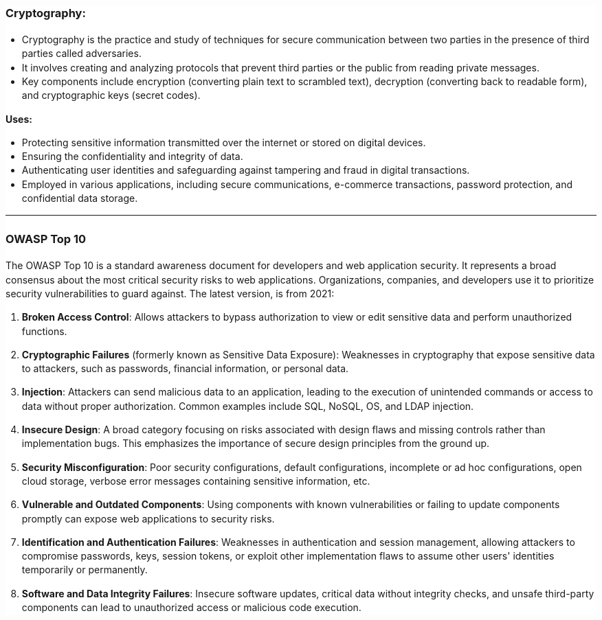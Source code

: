 
### Cryptography:
- Cryptography is the practice and study of techniques for secure communication between two parties in the presence of third parties called adversaries.
- It involves creating and analyzing protocols that prevent third parties or the public from reading private messages.
- Key components include encryption (converting plain text to scrambled text), decryption (converting back to readable form), and cryptographic keys (secret codes).

**Uses:**
- Protecting sensitive information transmitted over the internet or stored on digital devices.
- Ensuring the confidentiality and integrity of data.
- Authenticating user identities and safeguarding against tampering and fraud in digital transactions.
- Employed in various applications, including secure communications, e-commerce transactions, password protection, and confidential data storage.

---

### OWASP Top 10

The OWASP Top 10 is a standard awareness document for developers and web application security. It represents a broad consensus about the most critical security risks to web applications. Organizations, companies, and developers use it to prioritize security vulnerabilities to guard against. The latest version, is from 2021:

1. **Broken Access Control**: Allows attackers to bypass authorization to view or edit sensitive data and perform unauthorized functions.

2. **Cryptographic Failures** (formerly known as Sensitive Data Exposure): Weaknesses in cryptography that expose sensitive data to attackers, such as passwords, financial information, or personal data.

3. **Injection**: Attackers can send malicious data to an application, leading to the execution of unintended commands or access to data without proper authorization. Common examples include SQL, NoSQL, OS, and LDAP injection.

4. **Insecure Design**: A broad category focusing on risks associated with design flaws and missing controls rather than implementation bugs. This emphasizes the importance of secure design principles from the ground up.

5. **Security Misconfiguration**: Poor security configurations, default configurations, incomplete or ad hoc configurations, open cloud storage, verbose error messages containing sensitive information, etc.

6. **Vulnerable and Outdated Components**: Using components with known vulnerabilities or failing to update components promptly can expose web applications to security risks.

7. **Identification and Authentication Failures**: Weaknesses in authentication and session management, allowing attackers to compromise passwords, keys, session tokens, or exploit other implementation flaws to assume other users' identities temporarily or permanently.

8. **Software and Data Integrity Failures**: Insecure software updates, critical data without integrity checks, and unsafe third-party components can lead to unauthorized access or malicious code execution.
